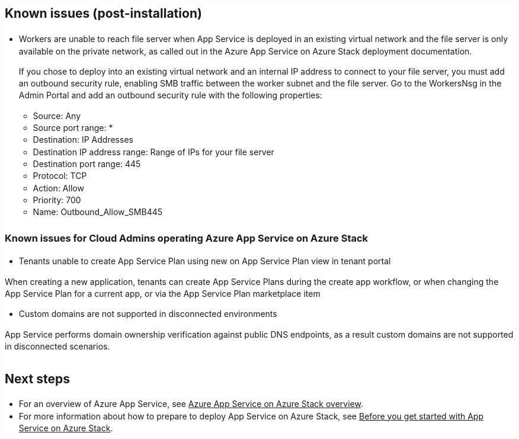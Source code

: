 ## Known issues (post-installation)

- Workers are unable to reach file server when App Service is deployed in an existing virtual network and the file server is only available on the private network,  as called out in the Azure App Service on Azure Stack deployment documentation.

  If you chose to deploy into an existing virtual network and an internal IP address to connect to your file server, you must add an outbound security rule, enabling SMB traffic between the worker subnet and the file server. Go to the WorkersNsg in the Admin Portal and add an outbound security rule with the following properties:
  - Source: Any
  - Source port range: *
  - Destination: IP Addresses
  - Destination IP address range: Range of IPs for your file server
  - Destination port range: 445
  - Protocol: TCP
  - Action: Allow
  - Priority: 700
  - Name: Outbound_Allow_SMB445

### Known issues for Cloud Admins operating Azure App Service on Azure Stack

- Tenants unable to create App Service Plan using new on App Service Plan view in tenant portal

When creating a new application, tenants can create App Service Plans during the create app workflow, or when changing the App Service Plan for a current app, or via the App Service Plan marketplace item

- Custom domains are not supported in disconnected environments

App Service performs domain ownership verification against public DNS endpoints, as a result custom domains are not supported in disconnected scenarios.

## Next steps

- For an overview of Azure App Service, see [Azure App Service on Azure Stack overview](azure-stack-app-service-overview.md).
- For more information about how to prepare to deploy App Service on Azure Stack, see [Before you get started with App Service on Azure Stack](azure-stack-app-service-before-you-get-started.md).
